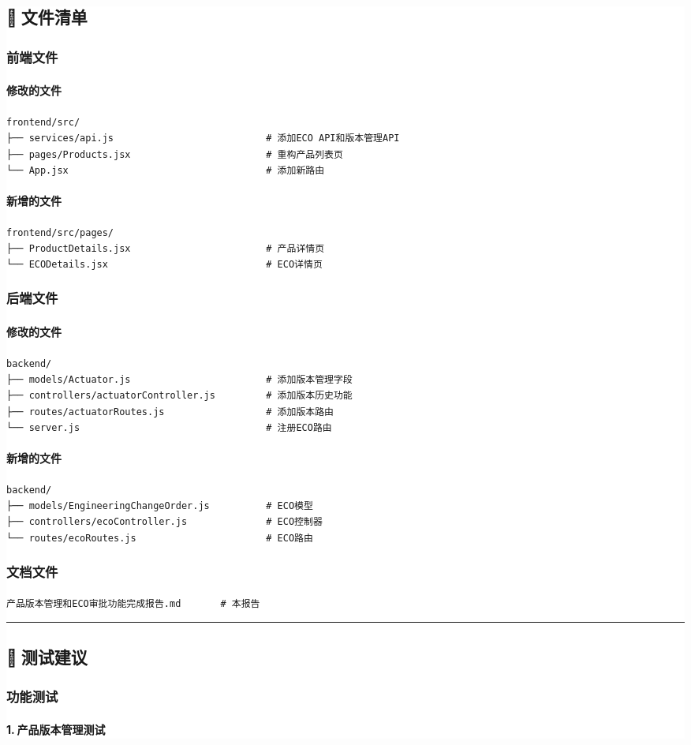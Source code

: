 
## 📁 文件清单

### 前端文件

#### 修改的文件
```
frontend/src/
├── services/api.js                           # 添加ECO API和版本管理API
├── pages/Products.jsx                        # 重构产品列表页
└── App.jsx                                   # 添加新路由
```

#### 新增的文件
```
frontend/src/pages/
├── ProductDetails.jsx                        # 产品详情页
└── ECODetails.jsx                            # ECO详情页
```

### 后端文件

#### 修改的文件
```
backend/
├── models/Actuator.js                        # 添加版本管理字段
├── controllers/actuatorController.js         # 添加版本历史功能
├── routes/actuatorRoutes.js                  # 添加版本路由
└── server.js                                 # 注册ECO路由
```

#### 新增的文件
```
backend/
├── models/EngineeringChangeOrder.js          # ECO模型
├── controllers/ecoController.js              # ECO控制器
└── routes/ecoRoutes.js                       # ECO路由
```

### 文档文件
```
产品版本管理和ECO审批功能完成报告.md       # 本报告
```

---

## 🧪 测试建议

### 功能测试

#### 1. 产品版本管理测试
